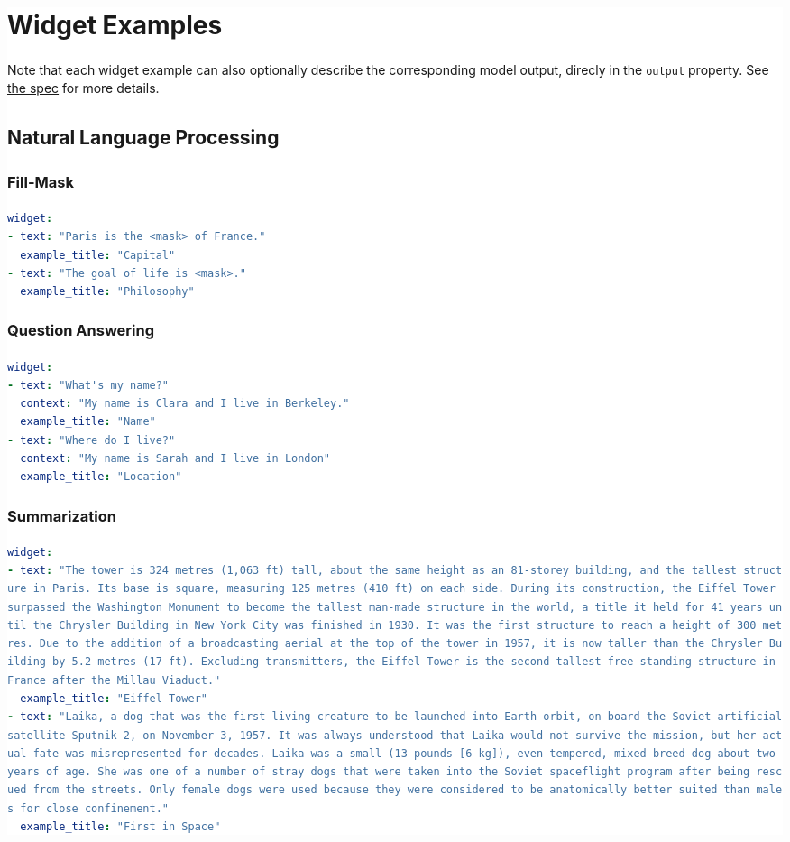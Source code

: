 # Widget Examples

Note that each widget example can also optionally describe the corresponding model output, direcly in the `output` property. See [the spec](./models-widgets#example-outputs) for more details.

## Natural Language Processing

### Fill-Mask

```yaml
widget:
- text: "Paris is the <mask> of France."
  example_title: "Capital"
- text: "The goal of life is <mask>."
  example_title: "Philosophy"
```

### Question Answering

```yaml
widget:
- text: "What's my name?"
  context: "My name is Clara and I live in Berkeley."
  example_title: "Name"
- text: "Where do I live?"
  context: "My name is Sarah and I live in London"
  example_title: "Location"
```

### Summarization

```yaml
widget:
- text: "The tower is 324 metres (1,063 ft) tall, about the same height as an 81-storey building, and the tallest structure in Paris. Its base is square, measuring 125 metres (410 ft) on each side. During its construction, the Eiffel Tower surpassed the Washington Monument to become the tallest man-made structure in the world, a title it held for 41 years until the Chrysler Building in New York City was finished in 1930. It was the first structure to reach a height of 300 metres. Due to the addition of a broadcasting aerial at the top of the tower in 1957, it is now taller than the Chrysler Building by 5.2 metres (17 ft). Excluding transmitters, the Eiffel Tower is the second tallest free-standing structure in France after the Millau Viaduct."
  example_title: "Eiffel Tower"
- text: "Laika, a dog that was the first living creature to be launched into Earth orbit, on board the Soviet artificial satellite Sputnik 2, on November 3, 1957. It was always understood that Laika would not survive the mission, but her actual fate was misrepresented for decades. Laika was a small (13 pounds [6 kg]), even-tempered, mixed-breed dog about two years of age. She was one of a number of stray dogs that were taken into the Soviet spaceflight program after being rescued from the streets. Only female dogs were used because they were considered to be anatomically better suited than males for close confinement."
  example_title: "First in Space"
```
